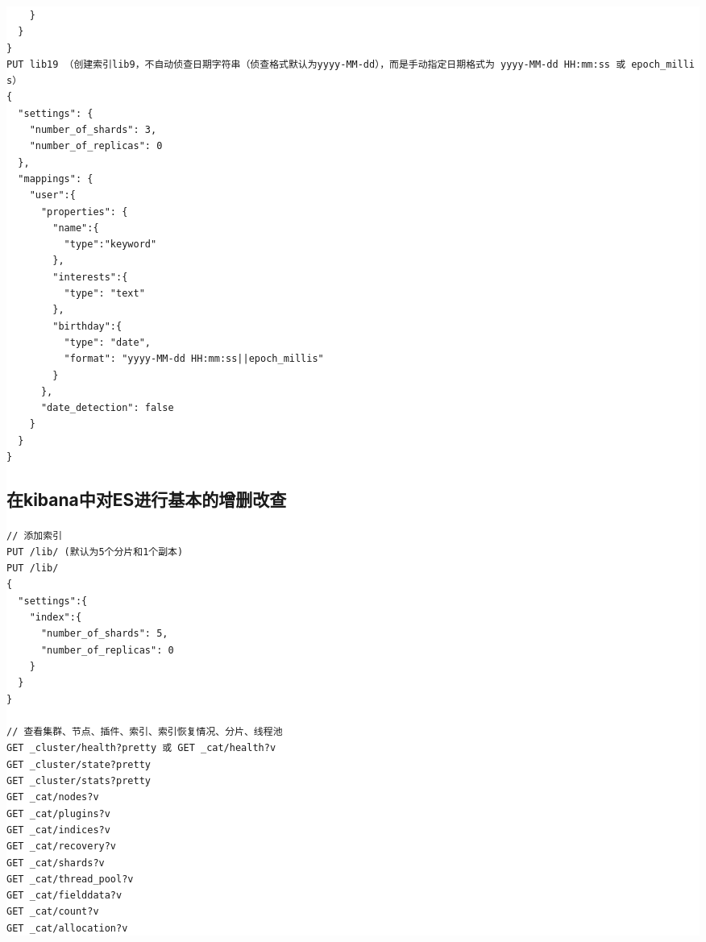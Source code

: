 	    }
	  }
	}
	PUT lib19 （创建索引lib9，不自动侦查日期字符串（侦查格式默认为yyyy-MM-dd），而是手动指定日期格式为 yyyy-MM-dd HH:mm:ss 或 epoch_millis）
	{
	  "settings": {
	    "number_of_shards": 3,
	    "number_of_replicas": 0
	  },
	  "mappings": {
	    "user":{
	      "properties": {
	        "name":{
	          "type":"keyword"
	        },
	        "interests":{
	          "type": "text"
	        },
	        "birthday":{
	          "type": "date",
	          "format": "yyyy-MM-dd HH:mm:ss||epoch_millis"
	        }
	      },
	      "date_detection": false
	    }
	  }
	}
	

## 在kibana中对ES进行基本的增删改查

	// 添加索引
	PUT /lib/ (默认为5个分片和1个副本)
	PUT /lib/ 
	{
	  "settings":{
	    "index":{
	      "number_of_shards": 5,
	      "number_of_replicas": 0
	    }
	  }
	}
	
	// 查看集群、节点、插件、索引、索引恢复情况、分片、线程池
	GET _cluster/health?pretty 或 GET _cat/health?v
	GET _cluster/state?pretty	
	GET _cluster/stats?pretty
	GET _cat/nodes?v
	GET _cat/plugins?v
	GET _cat/indices?v
	GET _cat/recovery?v
	GET _cat/shards?v
	GET _cat/thread_pool?v
	GET _cat/fielddata?v
	GET _cat/count?v
	GET _cat/allocation?v
	
